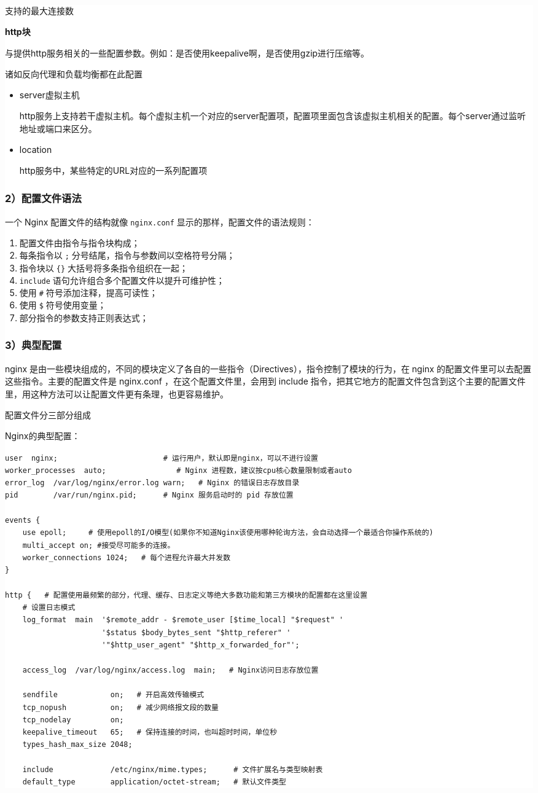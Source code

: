 支持的最大连接数

**http块**

与提供http服务相关的一些配置参数。例如：是否使用keepalive啊，是否使用gzip进行压缩等。

诸如反向代理和负载均衡都在此配置

- server虚拟主机

  http服务上支持若干虚拟主机。每个虚拟主机一个对应的server配置项，配置项里面包含该虚拟主机相关的配置。每个server通过监听地址或端口来区分。

- location

  http服务中，某些特定的URL对应的一系列配置项



### 2）配置文件语法

一个 Nginx 配置文件的结构就像 `nginx.conf` 显示的那样，配置文件的语法规则：

1. 配置文件由指令与指令块构成；
2. 每条指令以 `;` 分号结尾，指令与参数间以空格符号分隔；
3. 指令块以 `{}` 大括号将多条指令组织在一起；
4. `include` 语句允许组合多个配置文件以提升可维护性；
5. 使用 `#` 符号添加注释，提高可读性；
6. 使用 `$` 符号使用变量；
7. 部分指令的参数支持正则表达式；



### 3）典型配置

nginx 是由一些模块组成的，不同的模块定义了各自的一些指令（Directives），指令控制了模块的行为，在 nginx 的配置文件里可以去配置这些指令。主要的配置文件是 nginx.conf ，在这个配置文件里，会用到 include 指令，把其它地方的配置文件包含到这个主要的配置文件里，用这种方法可以让配置文件更有条理，也更容易维护。

配置文件分三部分组成



Nginx的典型配置：

```nginx
user  nginx;                        # 运行用户，默认即是nginx，可以不进行设置
worker_processes  auto;                # Nginx 进程数，建议按cpu核心数量限制或者auto
error_log  /var/log/nginx/error.log warn;   # Nginx 的错误日志存放目录
pid        /var/run/nginx.pid;      # Nginx 服务启动时的 pid 存放位置

events {
    use epoll;     # 使用epoll的I/O模型(如果你不知道Nginx该使用哪种轮询方法，会自动选择一个最适合你操作系统的)
    multi_accept on; #接受尽可能多的连接。
    worker_connections 1024;   # 每个进程允许最大并发数
}

http {   # 配置使用最频繁的部分，代理、缓存、日志定义等绝大多数功能和第三方模块的配置都在这里设置
    # 设置日志模式
    log_format  main  '$remote_addr - $remote_user [$time_local] "$request" '
                      '$status $body_bytes_sent "$http_referer" '
                      '"$http_user_agent" "$http_x_forwarded_for"';

    access_log  /var/log/nginx/access.log  main;   # Nginx访问日志存放位置

    sendfile            on;   # 开启高效传输模式
    tcp_nopush          on;   # 减少网络报文段的数量
    tcp_nodelay         on;
    keepalive_timeout   65;   # 保持连接的时间，也叫超时时间，单位秒
    types_hash_max_size 2048;

    include             /etc/nginx/mime.types;      # 文件扩展名与类型映射表
    default_type        application/octet-stream;   # 默认文件类型

```